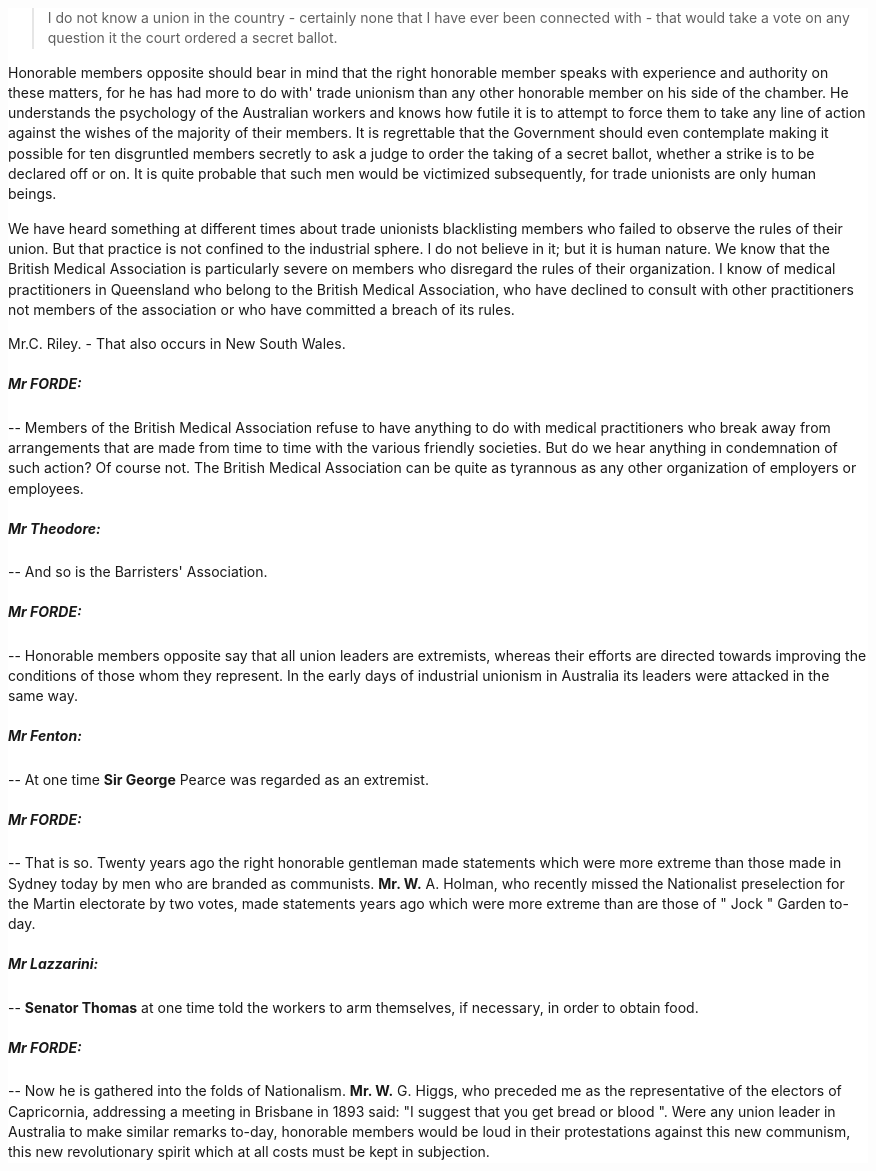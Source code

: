   >I do not know a union in the country - certainly none that I have ever been connected with - that would take a vote on any question it the court ordered a secret ballot. 

Honorable members opposite should bear in mind that the right honorable member speaks with experience and authority on these matters, for he has had more to do with' trade unionism than any other honorable member on his side of the chamber. He understands the psychology of the Australian workers and knows how futile it is to attempt to force them to take any line of action against the wishes of the majority of their members. It is regrettable that the Government should even contemplate making it possible for ten disgruntled members secretly to ask a judge to order the taking of a secret ballot, whether a strike is to be declared off or on. It is quite probable that such men would be victimized subsequently, for trade unionists are only human beings. 

We have heard something at different times about trade unionists blacklisting members who failed to observe the rules of their union. But that practice is not confined to the industrial sphere. I do not believe in it; but it is human nature. We know that the British Medical Association is particularly severe on members who disregard the rules of their organization. I know of medical practitioners in Queensland who belong to the British Medical Association, who have declined to consult with other practitioners not members of the association or who have committed a breach of its rules. 

Mr.C. Riley. - That also occurs in New South Wales. 

##### Mr FORDE:

-- Members of the British Medical Association refuse to have anything to do with medical practitioners who break away from arrangements that are made from time to time with the various friendly societies. But do we hear anything in condemnation of such action? Of course not. The British Medical Association can be quite as tyrannous as any other organization of employers or employees. 

##### Mr Theodore:

-- And so is the Barristers' Association. 

##### Mr FORDE:

-- Honorable members opposite say that all union leaders are extremists, whereas their efforts are directed towards improving the conditions of those whom they represent. In the early days of industrial unionism in Australia its leaders were attacked in the same way. 

##### Mr Fenton:

-- At one time  **Sir George**  Pearce was regarded as an extremist. 

##### Mr FORDE:

-- That is so. Twenty years ago the right honorable gentleman made statements which were more extreme than those made in Sydney today by men who are branded as communists.  **Mr. W.**  A. Holman, who recently missed the Nationalist preselection for the Martin electorate by two votes, made statements years ago which were more extreme than are those of " Jock " Garden to-day. 

##### Mr Lazzarini:

--  **Senator Thomas**  at one time told the workers to arm themselves, if necessary, in order to obtain food. 

##### Mr FORDE:

-- Now he is gathered into the folds of Nationalism.  **Mr. W.**  G. Higgs, who preceded me as the representative of the electors of Capricornia, addressing a meeting in Brisbane in 1893 said: "I suggest that you get bread or blood ". Were any union leader in Australia to make similar remarks to-day, honorable members would be loud in their protestations against this new communism, this new revolutionary spirit which at all costs must be kept in subjection. 
